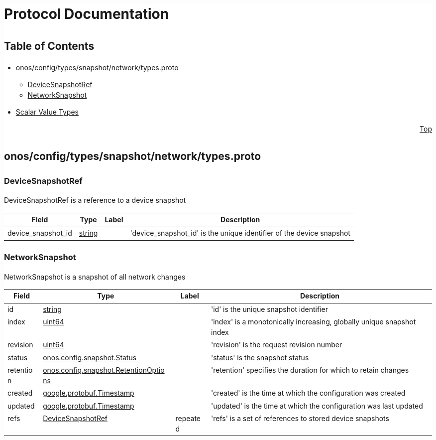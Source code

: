 # Protocol Documentation
<a name="top"></a>

## Table of Contents

- [onos/config/types/snapshot/network/types.proto](#onos/config/types/snapshot/network/types.proto)
    - [DeviceSnapshotRef](#onos.config.snapshot.network.DeviceSnapshotRef)
    - [NetworkSnapshot](#onos.config.snapshot.network.NetworkSnapshot)
  
- [Scalar Value Types](#scalar-value-types)



<a name="onos/config/types/snapshot/network/types.proto"></a>
<p align="right"><a href="#top">Top</a></p>

## onos/config/types/snapshot/network/types.proto



<a name="onos.config.snapshot.network.DeviceSnapshotRef"></a>

### DeviceSnapshotRef
DeviceSnapshotRef is a reference to a device snapshot


| Field | Type | Label | Description |
| ----- | ---- | ----- | ----------- |
| device_snapshot_id | [string](#string) |  | &#39;device_snapshot_id&#39; is the unique identifier of the device snapshot |






<a name="onos.config.snapshot.network.NetworkSnapshot"></a>

### NetworkSnapshot
NetworkSnapshot is a snapshot of all network changes


| Field | Type | Label | Description |
| ----- | ---- | ----- | ----------- |
| id | [string](#string) |  | &#39;id&#39; is the unique snapshot identifier |
| index | [uint64](#uint64) |  | &#39;index&#39; is a monotonically increasing, globally unique snapshot index |
| revision | [uint64](#uint64) |  | &#39;revision&#39; is the request revision number |
| status | [onos.config.snapshot.Status](#onos.config.snapshot.Status) |  | &#39;status&#39; is the snapshot status |
| retention | [onos.config.snapshot.RetentionOptions](#onos.config.snapshot.RetentionOptions) |  | &#39;retention&#39; specifies the duration for which to retain changes |
| created | [google.protobuf.Timestamp](#google.protobuf.Timestamp) |  | &#39;created&#39; is the time at which the configuration was created |
| updated | [google.protobuf.Timestamp](#google.protobuf.Timestamp) |  | &#39;updated&#39; is the time at which the configuration was last updated |
| refs | [DeviceSnapshotRef](#onos.config.snapshot.network.DeviceSnapshotRef) | repeated | &#39;refs&#39; is a set of references to stored device snapshots |
